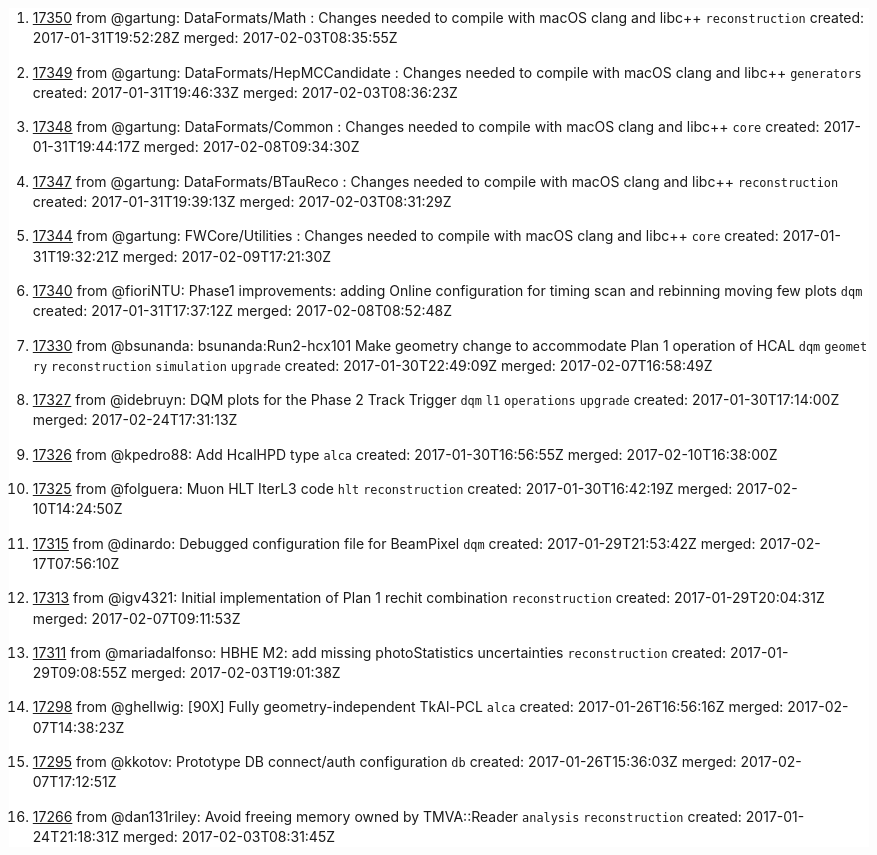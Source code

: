 1. [17350](http://github.com/cms-sw/cmssw/pull/17350)  from @gartung: DataFormats/Math : Changes needed to compile with macOS clang and libc++ `reconstruction`  created: 2017-01-31T19:52:28Z merged: 2017-02-03T08:35:55Z

1. [17349](http://github.com/cms-sw/cmssw/pull/17349)  from @gartung: DataFormats/HepMCCandidate : Changes needed to compile with macOS clang and libc++ `generators`  created: 2017-01-31T19:46:33Z merged: 2017-02-03T08:36:23Z

1. [17348](http://github.com/cms-sw/cmssw/pull/17348)  from @gartung: DataFormats/Common : Changes needed to compile with macOS clang and libc++ `core`  created: 2017-01-31T19:44:17Z merged: 2017-02-08T09:34:30Z

1. [17347](http://github.com/cms-sw/cmssw/pull/17347)  from @gartung: DataFormats/BTauReco : Changes needed to compile with macOS clang and libc++ `reconstruction`  created: 2017-01-31T19:39:13Z merged: 2017-02-03T08:31:29Z

1. [17344](http://github.com/cms-sw/cmssw/pull/17344)  from @gartung: FWCore/Utilities : Changes needed to compile with macOS clang and libc++ `core`  created: 2017-01-31T19:32:21Z merged: 2017-02-09T17:21:30Z

1. [17340](http://github.com/cms-sw/cmssw/pull/17340)  from @fioriNTU: Phase1 improvements: adding Online configuration for timing scan and rebinning moving few plots `dqm`  created: 2017-01-31T17:37:12Z merged: 2017-02-08T08:52:48Z

1. [17330](http://github.com/cms-sw/cmssw/pull/17330)  from @bsunanda: bsunanda:Run2-hcx101 Make geometry change to accommodate Plan 1 operation of HCAL `dqm`  `geometry`  `reconstruction`  `simulation`  `upgrade`  created: 2017-01-30T22:49:09Z merged: 2017-02-07T16:58:49Z

1. [17327](http://github.com/cms-sw/cmssw/pull/17327)  from @idebruyn: DQM plots for the Phase 2 Track Trigger `dqm`  `l1`  `operations`  `upgrade`  created: 2017-01-30T17:14:00Z merged: 2017-02-24T17:31:13Z

1. [17326](http://github.com/cms-sw/cmssw/pull/17326)  from @kpedro88: Add HcalHPD type `alca`  created: 2017-01-30T16:56:55Z merged: 2017-02-10T16:38:00Z

1. [17325](http://github.com/cms-sw/cmssw/pull/17325)  from @folguera: Muon HLT IterL3 code `hlt`  `reconstruction`  created: 2017-01-30T16:42:19Z merged: 2017-02-10T14:24:50Z

1. [17315](http://github.com/cms-sw/cmssw/pull/17315)  from @dinardo: Debugged configuration file for BeamPixel `dqm`  created: 2017-01-29T21:53:42Z merged: 2017-02-17T07:56:10Z

1. [17313](http://github.com/cms-sw/cmssw/pull/17313)  from @igv4321: Initial implementation of Plan 1 rechit combination `reconstruction`  created: 2017-01-29T20:04:31Z merged: 2017-02-07T09:11:53Z

1. [17311](http://github.com/cms-sw/cmssw/pull/17311)  from @mariadalfonso: HBHE M2: add missing photoStatistics uncertainties `reconstruction`  created: 2017-01-29T09:08:55Z merged: 2017-02-03T19:01:38Z

1. [17298](http://github.com/cms-sw/cmssw/pull/17298)  from @ghellwig: [90X] Fully geometry-independent TkAl-PCL `alca`  created: 2017-01-26T16:56:16Z merged: 2017-02-07T14:38:23Z

1. [17295](http://github.com/cms-sw/cmssw/pull/17295)  from @kkotov: Prototype DB connect/auth configuration `db`  created: 2017-01-26T15:36:03Z merged: 2017-02-07T17:12:51Z

1. [17266](http://github.com/cms-sw/cmssw/pull/17266)  from @dan131riley: Avoid freeing memory owned by TMVA::Reader `analysis`  `reconstruction`  created: 2017-01-24T21:18:31Z merged: 2017-02-03T08:31:45Z
